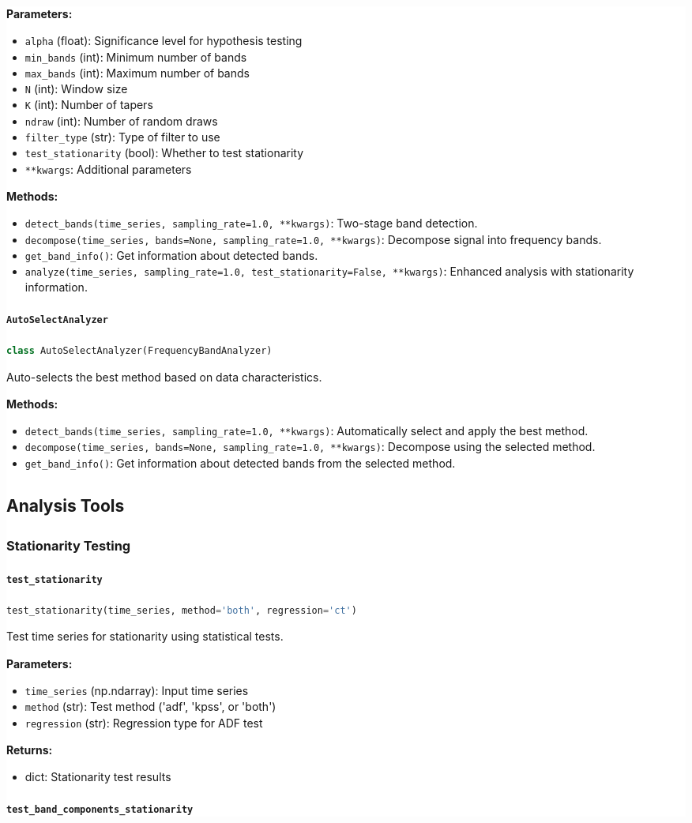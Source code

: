 **Parameters:**
- `alpha` (float): Significance level for hypothesis testing
- `min_bands` (int): Minimum number of bands
- `max_bands` (int): Maximum number of bands
- `N` (int): Window size
- `K` (int): Number of tapers
- `ndraw` (int): Number of random draws
- `filter_type` (str): Type of filter to use
- `test_stationarity` (bool): Whether to test stationarity
- `**kwargs`: Additional parameters

**Methods:**
- `detect_bands(time_series, sampling_rate=1.0, **kwargs)`: Two-stage band detection.
- `decompose(time_series, bands=None, sampling_rate=1.0, **kwargs)`: Decompose signal into frequency bands.
- `get_band_info()`: Get information about detected bands.
- `analyze(time_series, sampling_rate=1.0, test_stationarity=False, **kwargs)`: Enhanced analysis with stationarity information.

#### `AutoSelectAnalyzer`

```python
class AutoSelectAnalyzer(FrequencyBandAnalyzer)
```

Auto-selects the best method based on data characteristics.

**Methods:**
- `detect_bands(time_series, sampling_rate=1.0, **kwargs)`: Automatically select and apply the best method.
- `decompose(time_series, bands=None, sampling_rate=1.0, **kwargs)`: Decompose using the selected method.
- `get_band_info()`: Get information about detected bands from the selected method.

## Analysis Tools

### Stationarity Testing

#### `test_stationarity`

```python
test_stationarity(time_series, method='both', regression='ct')
```

Test time series for stationarity using statistical tests.

**Parameters:**
- `time_series` (np.ndarray): Input time series
- `method` (str): Test method ('adf', 'kpss', or 'both')
- `regression` (str): Regression type for ADF test

**Returns:**
- dict: Stationarity test results

#### `test_band_components_stationarity`
